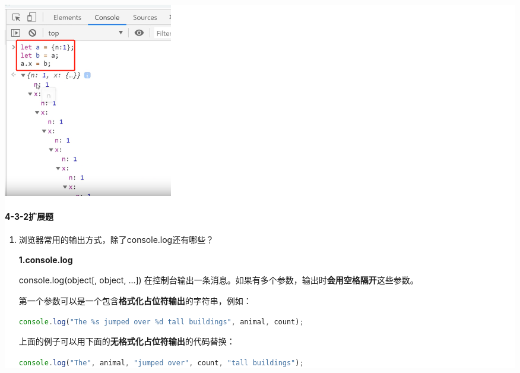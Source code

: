 <img src="JavaScript%E6%95%B0%E7%BB%84(%E4%BA%8C).assets/image-20200316084750400.png" alt="image-20200316084750400" style="zoom: 50%;" /> 

#### 4-3-2扩展题

1. 浏览器常用的输出方式，除了console.log还有哪些？

   **1.console.log**

   console.log(object[, object, ...])
   在控制台输出一条消息。如果有多个参数，输出时**会用空格隔开**这些参数。

   第一个参数可以是一个包含**格式化占位符输出**的字符串，例如：

   ```javascript
   console.log("The %s jumped over %d tall buildings", animal, count);
   ```

   上面的例子可以用下面的**无格式化占位符输出**的代码替换：

   ```javascript
   console.log("The", animal, "jumped over", count, "tall buildings");
   ```
